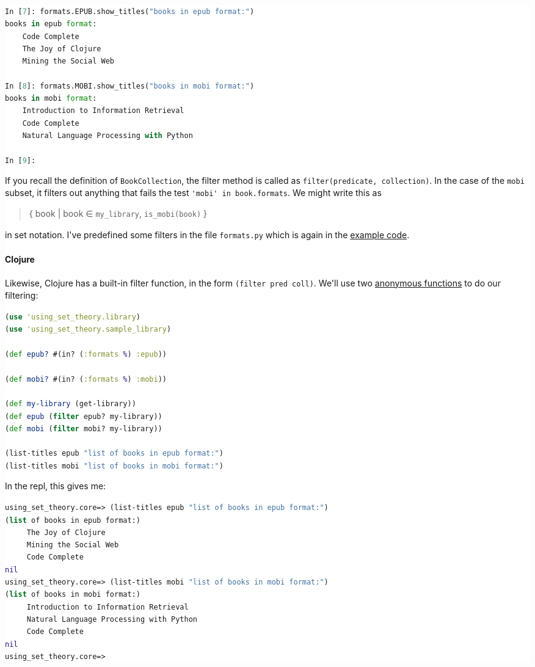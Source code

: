```python
In [7]: formats.EPUB.show_titles("books in epub format:")
books in epub format:
	Code Complete
	The Joy of Clojure
	Mining the Social Web

In [8]: formats.MOBI.show_titles("books in mobi format:")
books in mobi format:
	Introduction to Information Retrieval
	Code Complete
	Natural Language Processing with Python

In [9]: 
```

If you recall the definition of `BookCollection`, the filter method is
called as `filter(predicate, collection)`. In the case of the `mobi`
subset, it filters out anything that fails the test 
`'mobi' in book.formats`. We might write this as 

> { book | book ∈ `my_library`, `is_mobi(book)` }

in set notation. I've predefined some filters in the file `formats.py`
which is again in the [example code](/downloads/code/using-set-theory/py_example.tar.gz).

#### Clojure
Likewise, Clojure has a built-in filter function, in the form
`(filter pred coll)`. We'll use two
[anonymous functions](http://clojuredocs.org/clojure_core/clojure.core/fn)
to do our filtering:

```clojure
(use 'using_set_theory.library)
(use 'using_set_theory.sample_library)

(def epub? #(in? (:formats %) :epub))

(def mobi? #(in? (:formats %) :mobi))

(def my-library (get-library))
(def epub (filter epub? my-library))
(def mobi (filter mobi? my-library))

(list-titles epub "list of books in epub format:")
(list-titles mobi "list of books in mobi format:")
```

In the repl, this gives me:

```clojure
using_set_theory.core=> (list-titles epub "list of books in epub format:")
(list of books in epub format:)
	 The Joy of Clojure
	 Mining the Social Web
	 Code Complete
nil
using_set_theory.core=> (list-titles mobi "list of books in mobi format:")
(list of books in mobi format:)
	 Introduction to Information Retrieval
	 Natural Language Processing with Python
	 Code Complete
nil
using_set_theory.core=> 
```
